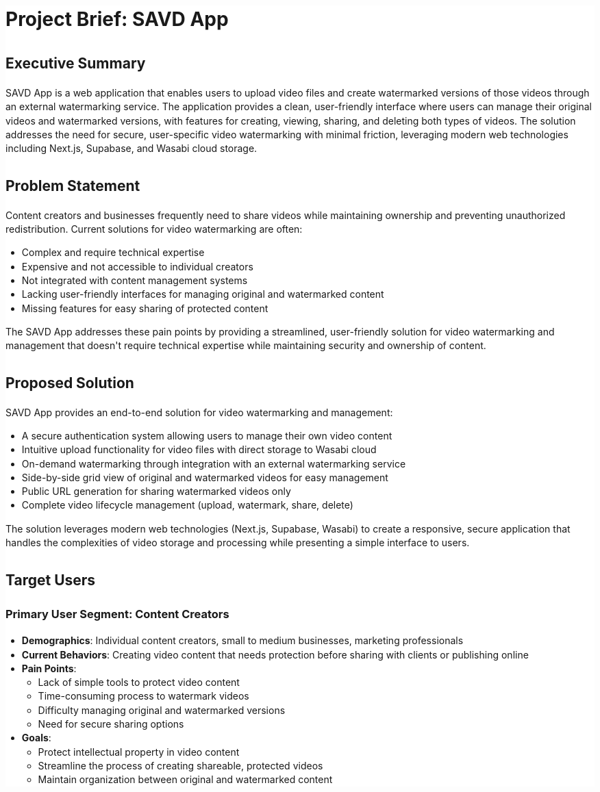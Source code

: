 # Project Brief: SAVD App

## Executive Summary

SAVD App is a web application that enables users to upload video files and create watermarked versions of those videos through an external watermarking service. The application provides a clean, user-friendly interface where users can manage their original videos and watermarked versions, with features for creating, viewing, sharing, and deleting both types of videos. The solution addresses the need for secure, user-specific video watermarking with minimal friction, leveraging modern web technologies including Next.js, Supabase, and Wasabi cloud storage.

## Problem Statement

Content creators and businesses frequently need to share videos while maintaining ownership and preventing unauthorized redistribution. Current solutions for video watermarking are often:

- Complex and require technical expertise
- Expensive and not accessible to individual creators
- Not integrated with content management systems
- Lacking user-friendly interfaces for managing original and watermarked content
- Missing features for easy sharing of protected content

The SAVD App addresses these pain points by providing a streamlined, user-friendly solution for video watermarking and management that doesn't require technical expertise while maintaining security and ownership of content.

## Proposed Solution

SAVD App provides an end-to-end solution for video watermarking and management:

- A secure authentication system allowing users to manage their own video content
- Intuitive upload functionality for video files with direct storage to Wasabi cloud
- On-demand watermarking through integration with an external watermarking service
- Side-by-side grid view of original and watermarked videos for easy management
- Public URL generation for sharing watermarked videos only
- Complete video lifecycle management (upload, watermark, share, delete)

The solution leverages modern web technologies (Next.js, Supabase, Wasabi) to create a responsive, secure application that handles the complexities of video storage and processing while presenting a simple interface to users.

## Target Users

### Primary User Segment: Content Creators

- **Demographics**: Individual content creators, small to medium businesses, marketing professionals
- **Current Behaviors**: Creating video content that needs protection before sharing with clients or publishing online
- **Pain Points**: 
  - Lack of simple tools to protect video content
  - Time-consuming process to watermark videos
  - Difficulty managing original and watermarked versions
  - Need for secure sharing options
- **Goals**: 
  - Protect intellectual property in video content
  - Streamline the process of creating shareable, protected videos
  - Maintain organization between original and watermarked content
